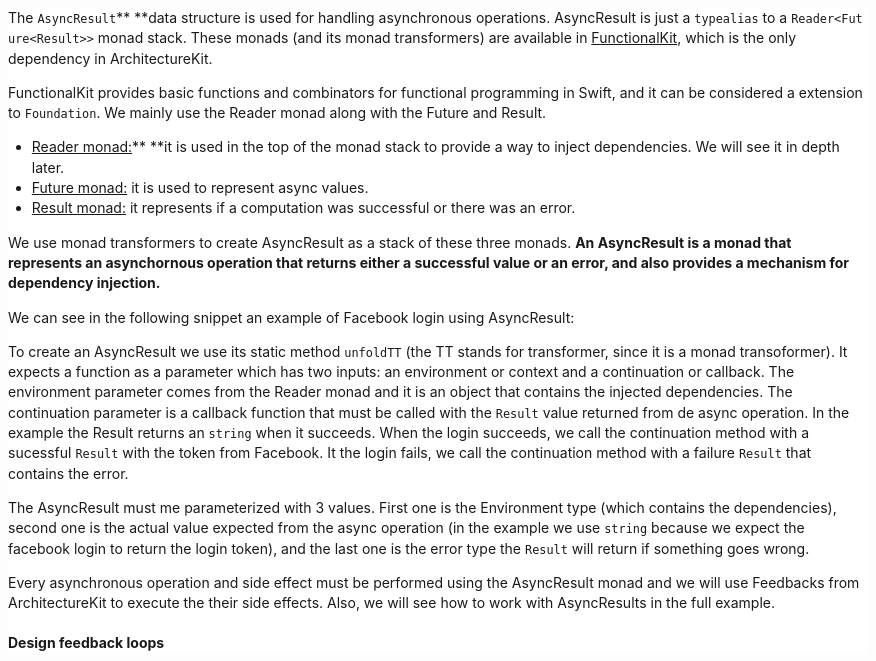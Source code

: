 The  `AsyncResult`** **data structure is used for handling asynchronous
operations. AsyncResult is just a  `typealias` to a `Reader<Future<Result>>`
monad stack. These monads (and its monad transformers) are available in
[FunctionalKit](https://github.com/facile-it/FunctionalKit), which is the only
dependency in ArchitectureKit.

FunctionalKit provides basic functions and combinators for functional
programming in Swift, and it can be considered a extension to `Foundation`. We
mainly use the Reader monad along with the Future and Result.

* [Reader
monad:](https://github.com/facile-it/FunctionalKit/blob/master/Sources/FunctionalKit/ReaderType.swift)**
**it is used in the top of the monad stack to provide a way to inject
dependencies. We will see it in depth later.
* [Future
monad:](https://github.com/facile-it/FunctionalKit/blob/master/Sources/FunctionalKit/FutureType.swift)
it is used to represent async values.
* [Result
monad:](https://github.com/facile-it/FunctionalKit/blob/master/Sources/FunctionalKit/ResultType.swift)
it represents if a computation was successful or there was an error.

We use monad transformers to create AsyncResult as a stack of these three
monads. **An AsyncResult is a monad that represents an asynchornous operation
that returns either a successful value or an error, and also provides a
mechanism for dependency injection.**

We can see in the following snippet an example of Facebook login using
AsyncResult:

To create an AsyncResult we use its static method  `unfoldTT` (the TT stands for
transformer, since it is a monad transoformer). It expects a function as a
parameter which has two inputs: an environment or context and a continuation or
callback. The environment parameter comes from the Reader monad and it is an
object that contains the injected dependencies. The continuation parameter is a
callback function that must be called with the   `Result` value returned from de
async operation. In the example the Result returns an   `string` when it
succeeds. When the login succeeds, we call the continuation method with a
sucessful `Result` with the token from Facebook. It the login fails, we call the
continuation method with a failure `Result` that contains the error.

The AsyncResult must me parameterized with 3 values. First one is the
Environment type (which contains the dependencies), second one is the actual
value expected from the async operation (in the example we use    `string`
because we expect the facebook login to return the login token), and the last
one is the error type the  `Result` will return if something goes wrong.

Every asynchronous operation and side effect must be performed using the
AsyncResult monad and we will use Feedbacks from ArchitectureKit to execute the
their side effects. Also, we will see how to work with AsyncResults in the full
example.

#### Design feedback loops
